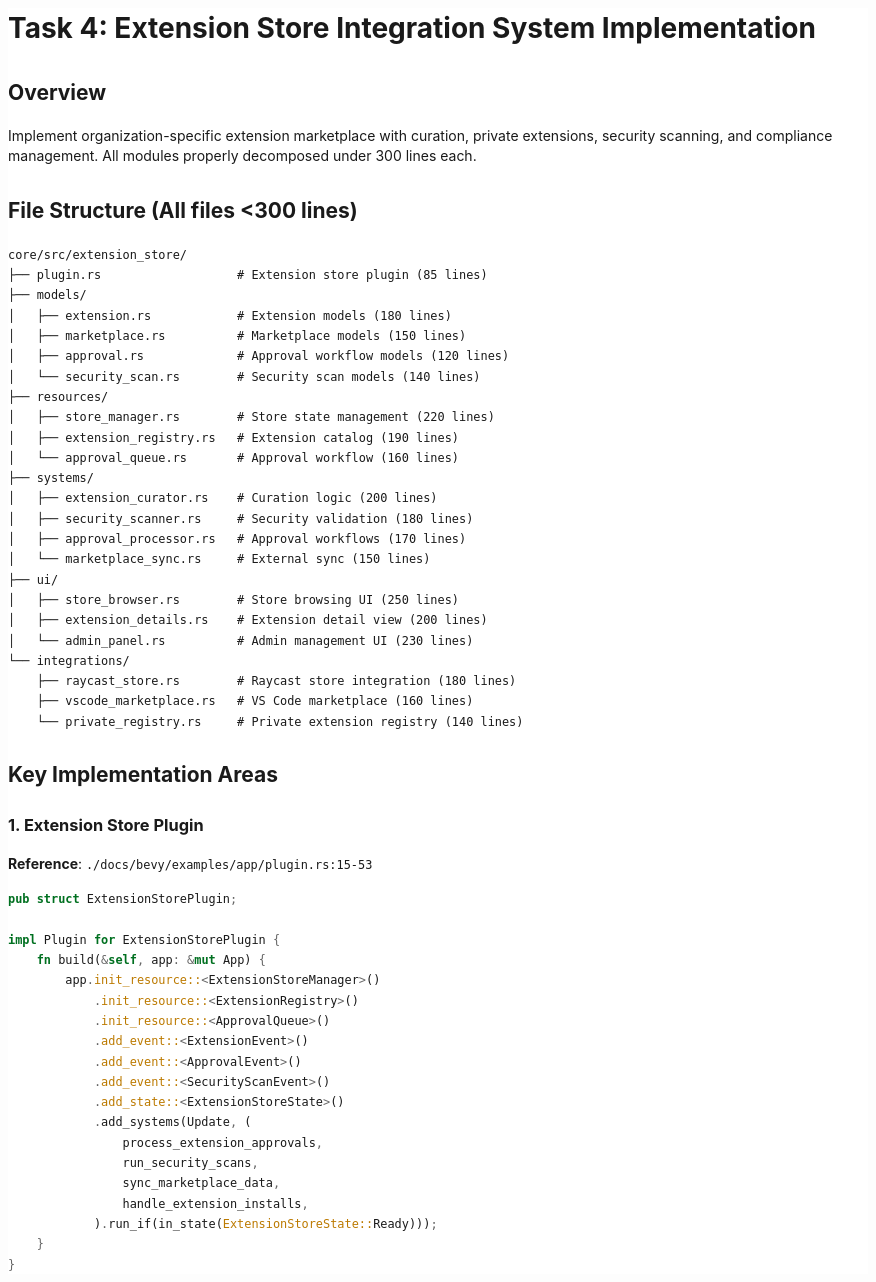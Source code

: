 # Task 4: Extension Store Integration System Implementation

## Overview
Implement organization-specific extension marketplace with curation, private extensions, security scanning, and compliance management. All modules properly decomposed under 300 lines each.

## File Structure (All files <300 lines)

```
core/src/extension_store/
├── plugin.rs                   # Extension store plugin (85 lines)
├── models/
│   ├── extension.rs            # Extension models (180 lines)
│   ├── marketplace.rs          # Marketplace models (150 lines)
│   ├── approval.rs             # Approval workflow models (120 lines)
│   └── security_scan.rs        # Security scan models (140 lines)
├── resources/
│   ├── store_manager.rs        # Store state management (220 lines)
│   ├── extension_registry.rs   # Extension catalog (190 lines)
│   └── approval_queue.rs       # Approval workflow (160 lines)
├── systems/
│   ├── extension_curator.rs    # Curation logic (200 lines)
│   ├── security_scanner.rs     # Security validation (180 lines)
│   ├── approval_processor.rs   # Approval workflows (170 lines)
│   └── marketplace_sync.rs     # External sync (150 lines)
├── ui/
│   ├── store_browser.rs        # Store browsing UI (250 lines)
│   ├── extension_details.rs    # Extension detail view (200 lines)
│   └── admin_panel.rs          # Admin management UI (230 lines)
└── integrations/
    ├── raycast_store.rs        # Raycast store integration (180 lines)
    ├── vscode_marketplace.rs   # VS Code marketplace (160 lines)
    └── private_registry.rs     # Private extension registry (140 lines)
```

## Key Implementation Areas

### 1. Extension Store Plugin
**Reference**: `./docs/bevy/examples/app/plugin.rs:15-53`

```rust
pub struct ExtensionStorePlugin;

impl Plugin for ExtensionStorePlugin {
    fn build(&self, app: &mut App) {
        app.init_resource::<ExtensionStoreManager>()
            .init_resource::<ExtensionRegistry>()
            .init_resource::<ApprovalQueue>()
            .add_event::<ExtensionEvent>()
            .add_event::<ApprovalEvent>()
            .add_event::<SecurityScanEvent>()
            .add_state::<ExtensionStoreState>()
            .add_systems(Update, (
                process_extension_approvals,
                run_security_scans,
                sync_marketplace_data,
                handle_extension_installs,
            ).run_if(in_state(ExtensionStoreState::Ready)));
    }
}
```
